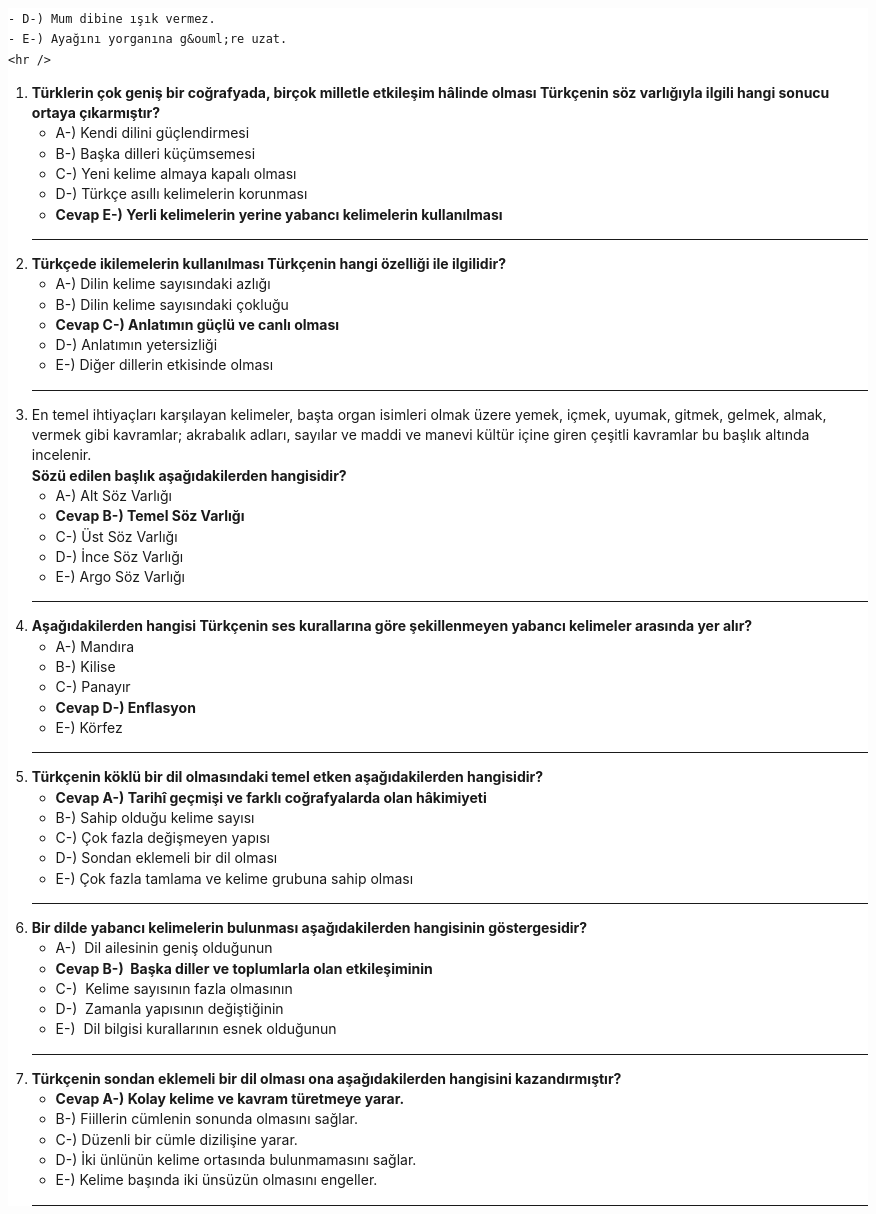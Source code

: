     - D-) Mum dibine ışık vermez.
    - E-) Ayağını yorganına g&ouml;re uzat.
    <hr />
1. <strong>T&uuml;rklerin &ccedil;ok geniş bir coğrafyada, bir&ccedil;ok milletle etkileşim h&acirc;linde olması T&uuml;rk&ccedil;enin s&ouml;z varlığıyla ilgili hangi sonucu ortaya &ccedil;ıkarmıştır?</strong>
    - A-) Kendi dilini g&uuml;&ccedil;lendirmesi
    - B-) Başka dilleri k&uuml;&ccedil;&uuml;msemesi
    - C-) Yeni kelime almaya kapalı olması
    - D-) T&uuml;rk&ccedil;e asıllı kelimelerin korunması
    - **Cevap E-) Yerli kelimelerin yerine yabancı kelimelerin kullanılması**
    <hr />
1. <strong>T&uuml;rk&ccedil;ede ikilemelerin kullanılması T&uuml;rk&ccedil;enin hangi &ouml;zelliği ile ilgilidir?</strong>
    - A-) Dilin kelime sayısındaki azlığı
    - B-) Dilin kelime sayısındaki &ccedil;okluğu
    - **Cevap C-) Anlatımın g&uuml;&ccedil;l&uuml; ve canlı olması**
    - D-) Anlatımın yetersizliği
    - E-) Diğer dillerin etkisinde olması
    <hr />
1. En temel ihtiya&ccedil;ları karşılayan kelimeler, başta organ isimleri olmak &uuml;zere yemek, i&ccedil;mek, uyumak, gitmek, gelmek, almak, vermek gibi kavramlar; akrabalık adları, sayılar ve maddi ve manevi k&uuml;lt&uuml;r i&ccedil;ine giren &ccedil;eşitli kavramlar bu başlık altında incelenir.<br />
<strong>S&ouml;z&uuml; edilen başlık aşağıdakilerden hangisidir?</strong>
    - A-) Alt S&ouml;z Varlığı
    - **Cevap B-) Temel S&ouml;z Varlığı**
    - C-) &Uuml;st S&ouml;z Varlığı
    - D-) İnce S&ouml;z Varlığı
    - E-) Argo S&ouml;z Varlığı
    <hr />
1. <strong>Aşağıdakilerden hangisi T&uuml;rk&ccedil;enin ses kurallarına g&ouml;re şekillenmeyen yabancı kelimeler arasında yer alır?</strong>
    - A-) Mandıra
    - B-) Kilise
    - C-) Panayır
    - **Cevap D-) Enflasyon**
    - E-) K&ouml;rfez
    <hr />
1. <strong>T&uuml;rk&ccedil;enin k&ouml;kl&uuml; bir dil olmasındaki temel etken aşağıdakilerden hangisidir?</strong>
    - **Cevap A-) Tarih&icirc; ge&ccedil;mişi ve farklı coğrafyalarda olan h&acirc;kimiyeti**
    - B-) Sahip olduğu kelime sayısı
    - C-) &Ccedil;ok fazla değişmeyen yapısı
    - D-) Sondan eklemeli bir dil olması
    - E-) &Ccedil;ok fazla tamlama ve kelime grubuna sahip olması
    <hr />
1. <strong>Bir dilde yabancı kelimelerin bulunması aşağıdakilerden hangisinin g&ouml;stergesidir?</strong>
    - A-) &nbsp;Dil ailesinin geniş olduğunun
    - **Cevap B-) &nbsp;Başka diller ve toplumlarla olan etkileşiminin**
    - C-) &nbsp;Kelime sayısının fazla olmasının
    - D-) &nbsp;Zamanla yapısının değiştiğinin
    - E-) &nbsp;Dil bilgisi kurallarının esnek olduğunun
    <hr />
1. <strong>T&uuml;rk&ccedil;enin sondan eklemeli bir dil olması ona aşağıdakilerden hangisini kazandırmıştır?</strong>
    - **Cevap A-) Kolay kelime ve kavram t&uuml;retmeye yarar.**
    - B-) Fiillerin c&uuml;mlenin sonunda olmasını sağlar.
    - C-) D&uuml;zenli bir c&uuml;mle dizilişine yarar.
    - D-) İki &uuml;nl&uuml;n&uuml;n kelime ortasında bulunmamasını sağlar.
    - E-) Kelime başında iki &uuml;ns&uuml;z&uuml;n olmasını engeller.
    <hr />